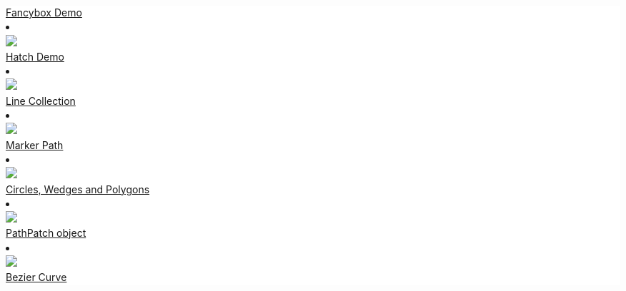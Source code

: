   </div>
  <div class="text">
    <a href="shapes_and_collections/fancybox_demo.html#sphx-glr-gallery-shapes-and-collections-fancybox-demo-py">Fancybox Demo</a>
  </div>
</li>
<li>
  <div class="poster">
    <img src="https://matplotlib.org/_images/sphx_glr_hatch_demo_thumb.png" />
  </div>
  <div class="text">
    <a href="shapes_and_collections/hatch_demo.html#sphx-glr-gallery-shapes-and-collections-hatch-demo-py">Hatch Demo</a>
  </div>
</li>
<li>
  <div class="poster">
    <img src="https://matplotlib.org/_images/sphx_glr_line_collection_thumb.png" />
  </div>
  <div class="text">
    <a href="shapes_and_collections/line_collection.html#sphx-glr-gallery-shapes-and-collections-line-collection-py">Line Collection</a>
  </div>
</li>
<li>
  <div class="poster">
    <img src="https://matplotlib.org/_images/sphx_glr_marker_path_thumb.png" />
  </div>
  <div class="text">
    <a href="shapes_and_collections/marker_path.html#sphx-glr-gallery-shapes-and-collections-marker-path-py">Marker Path</a>
  </div>
</li>
<li>
  <div class="poster">
    <img src="https://matplotlib.org/_images/sphx_glr_patch_collection_thumb.png" />
  </div>
  <div class="text">
    <a href="shapes_and_collections/patch_collection.html#sphx-glr-gallery-shapes-and-collections-patch-collection-py">Circles, Wedges and Polygons</a>
  </div>
</li>
<li>
  <div class="poster">
    <img src="https://matplotlib.org/_images/sphx_glr_path_patch_thumb.png" />
  </div>
  <div class="text">
    <a href="shapes_and_collections/path_patch.html#sphx-glr-gallery-shapes-and-collections-path-patch-py">PathPatch object</a>
  </div>
</li>
<li>
  <div class="poster">
    <img src="https://matplotlib.org/_images/sphx_glr_quad_bezier_thumb.png" />
  </div>
  <div class="text">
    <a href="shapes_and_collections/quad_bezier.html#sphx-glr-gallery-shapes-and-collections-quad-bezier-py">Bezier Curve</a>
  </div>
</li>